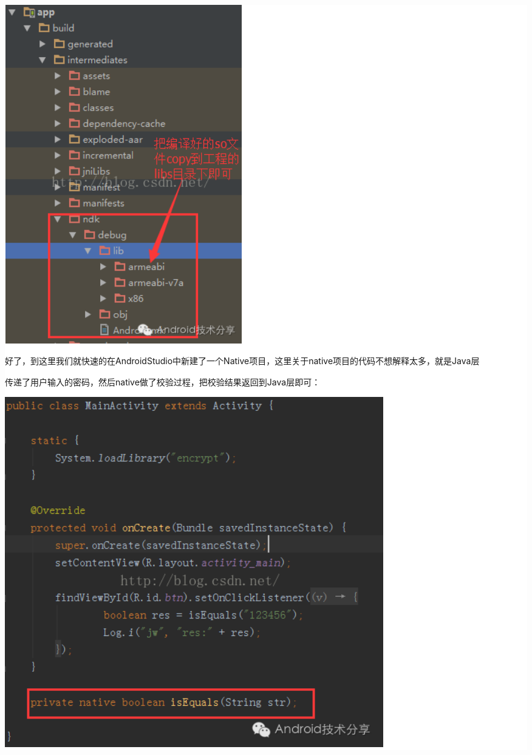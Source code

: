 ![1551410999278](/img/1551410999278.png)

好了，到这里我们就快速的在AndroidStudio中新建了一个Native项目，这里关于native项目的代码不想解释太多，就是Java层

传递了用户输入的密码，然后native做了校验过程，把校验结果返回到Java层即可：

![1551411024362](/img/1551411024362.png)
